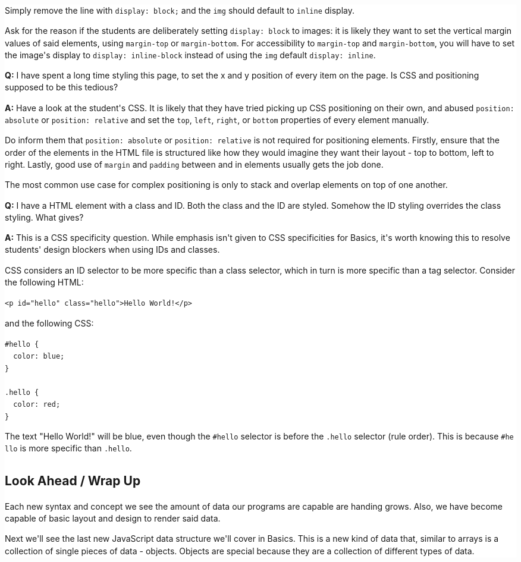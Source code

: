 Simply remove the line with `display: block;` and the `img` should default to `inline` display.

Ask for the reason if the students are deliberately setting `display: block` to images: it is likely they want to set the vertical margin values of said elements, using `margin-top` or `margin-bottom`. For accessibility to `margin-top` and `margin-bottom`, you will have to set the image's display to `display: inline-block` instead of using the `img` default `display: inline`.

**Q:** I have spent a long time styling this page, to set the x and y position of every item on the page. Is CSS and positioning supposed to be this tedious?

**A:** Have a look at the student's CSS. It is likely that they have tried picking up CSS positioning on their own, and abused `position: absolute` or `position: relative` and set the `top`, `left`, `right`, or `bottom` properties of every element manually.

Do inform them that `position: absolute` or `position: relative` is not required for positioning elements. Firstly, ensure that the order of the elements in the HTML file is structured like how they would imagine they want their layout - top to bottom, left to right. Lastly, good use of `margin` and `padding` between and in elements usually gets the job done.

The most common use case for complex positioning is only to stack and overlap elements on top of one another.

**Q:** I have a HTML element with a class and ID. Both the class and the ID are styled. Somehow the ID styling overrides the class styling. What gives?

**A:** This is a CSS specificity question. While emphasis isn't given to CSS specificities for Basics, it's worth knowing this to resolve students' design blockers when using IDs and classes.

CSS considers an ID selector to be more specific than a class selector, which in turn is more specific than a tag selector. Consider the following HTML:

```
<p id="hello" class="hello">Hello World!</p>
```

and the following CSS:

```
#hello {
  color: blue;
}

.hello {
  color: red;
}
```

The text "Hello World!" will be blue, even though the `#hello` selector is before the `.hello` selector (rule order). This is because `#hello` is more specific than `.hello`.

## Look Ahead / Wrap Up

Each new syntax and concept we see the amount of data our programs are capable are handing grows. Also, we have become capable of basic layout and design to render said data.

Next we'll see the last new JavaScript data structure we'll cover in Basics. This is a new kind of data that, similar to arrays is a collection of single pieces of data - objects. Objects are special because they are a collection of different types of data.